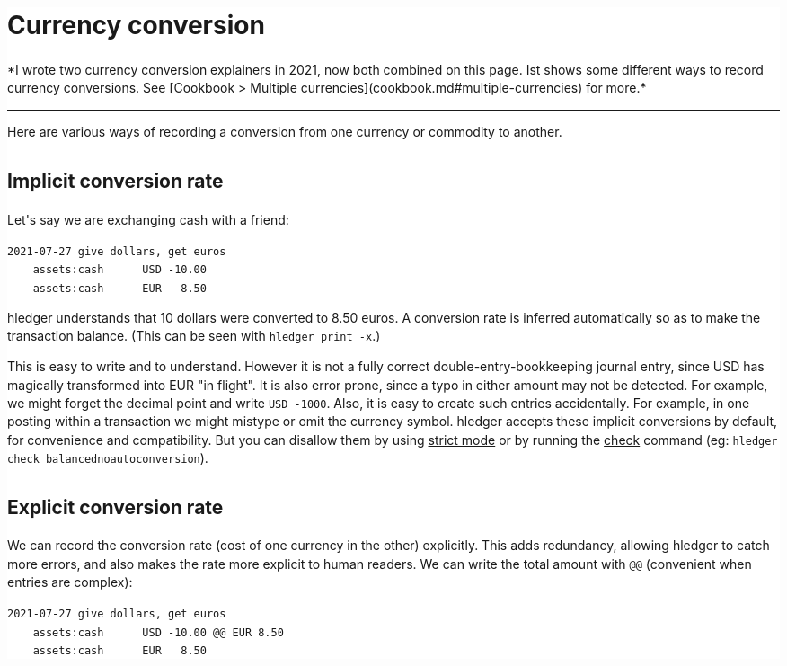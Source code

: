 # Currency conversion

<div class=pagetoc>


</div>
*I wrote two currency conversion explainers in 2021, now both combined on this page.
Ist shows some different ways to record currency conversions.
See [Cookbook > Multiple currencies](cookbook.md#multiple-currencies) for more.*

----

Here are various ways of recording a conversion from one currency or commodity to another.

## Implicit conversion rate

Let's say we are exchanging cash with a friend:

```journal
2021-07-27 give dollars, get euros
    assets:cash      USD -10.00
    assets:cash      EUR   8.50
```

hledger understands that 10 dollars were converted to 8.50 euros.
A conversion rate is inferred automatically so as to make the transaction balance.
(This can be seen with `hledger print -x`.)



This is easy to write and to understand.
However it is not a fully correct double-entry-bookkeeping journal entry,
since USD has magically transformed into EUR "in flight".
It is also error prone, since a typo in either amount may not be detected.
For example, we might forget the decimal point and write `USD -1000`.
Also, it is easy to create such entries accidentally.
For example, in one posting within a transaction we might mistype or omit the currency symbol.
hledger accepts these implicit conversions by default, for convenience and compatibility.
But you can disallow them by using 
[strict mode](hledger.md#strict-mode) 
or by running the [check](hledger.md#check) command
(eg: `hledger check balancednoautoconversion`).

## Explicit conversion rate

We can record the conversion rate (cost of one currency in the other) explicitly.
This adds redundancy, allowing hledger to catch more errors,
and also makes the rate more explicit to human readers.
We can write the total amount with `@@` 
(convenient when entries are complex):

```journal
2021-07-27 give dollars, get euros
    assets:cash      USD -10.00 @@ EUR 8.50
    assets:cash      EUR   8.50
```
